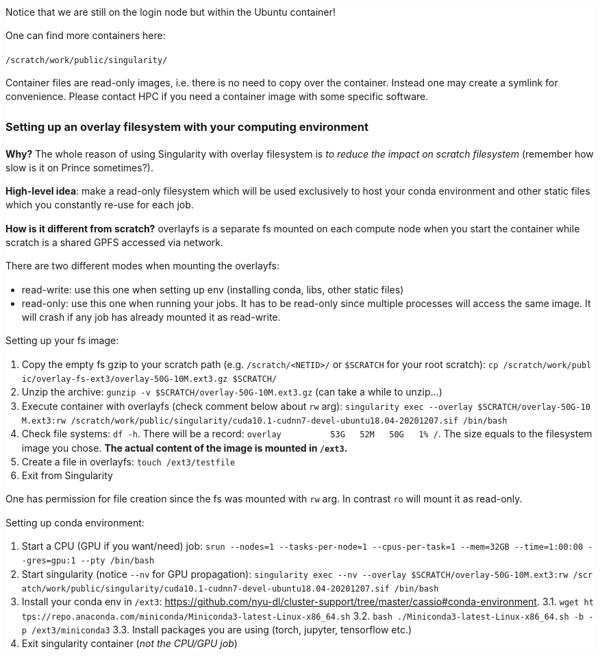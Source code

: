 Notice that we are still on the login node but within the Ubuntu container!

One can find more containers here:

`/scratch/work/public/singularity/`

Container files are read-only images, i.e. there is no need to copy over the container. Instead one may create a symlink for convenience. Please contact HPC if you need a container image with some specific software.

### Setting up an overlay filesystem with your computing environment

**Why?** The whole reason of using Singularity with overlay filesystem is *to reduce the impact on scratch filesystem* (remember how slow is it on Prince sometimes?). 

**High-level idea**: make a read-only filesystem which will be used exclusively to host your conda environment and other static files which you constantly re-use for each job.

**How is it different from scratch?** overlayfs is a separate fs mounted on each compute node when you start the container while scratch is a shared GPFS accessed via network.

There are two different modes when mounting the overlayfs:
* read-write: use this one when setting up env (installing conda, libs, other static files)
* read-only: use this one when running your jobs. It has to be read-only since multiple processes will access the same image. It will crash if any job has already mounted it as read-write.

Setting up your fs image:
1. Copy the empty fs gzip to your scratch path (e.g. `/scratch/<NETID>/` or `$SCRATCH` for your root scratch): `cp /scratch/work/public/overlay-fs-ext3/overlay-50G-10M.ext3.gz $SCRATCH/`
2. Unzip the archive: `gunzip -v $SCRATCH/overlay-50G-10M.ext3.gz` (can take a while to unzip...)
3. Execute container with overlayfs (check comment below about `rw` arg): `singularity exec --overlay $SCRATCH/overlay-50G-10M.ext3:rw /scratch/work/public/singularity/cuda10.1-cudnn7-devel-ubuntu18.04-20201207.sif /bin/bash`
4. Check file systems: `df -h`. There will be a record: `overlay          53G   52M   50G   1% /`. The size equals to the filesystem image you chose. **The actual content of the image is mounted in `/ext3`.**
5. Create a file in overlayfs: `touch /ext3/testfile`
6. Exit from Singularity

One has permission for file creation since the fs was mounted with `rw` arg. In contrast `ro` will mount it as read-only. 

Setting up conda environment:

1. Start a CPU (GPU if you want/need) job: `srun --nodes=1 --tasks-per-node=1 --cpus-per-task=1 --mem=32GB --time=1:00:00 --gres=gpu:1 --pty /bin/bash`
2. Start singularity (notice `--nv` for GPU propagation): `singularity exec --nv --overlay $SCRATCH/overlay-50G-10M.ext3:rw /scratch/work/public/singularity/cuda10.1-cudnn7-devel-ubuntu18.04-20201207.sif /bin/bash`
3. Install your conda env in `/ext3`: https://github.com/nyu-dl/cluster-support/tree/master/cassio#conda-environment.
    3.1. `wget https://repo.anaconda.com/miniconda/Miniconda3-latest-Linux-x86_64.sh`
    3.2. `bash ./Miniconda3-latest-Linux-x86_64.sh -b -p /ext3/miniconda3`
    3.3. Install packages you are using (torch, jupyter, tensorflow etc.)
4. Exit singularity container (*not the CPU/GPU job*)
